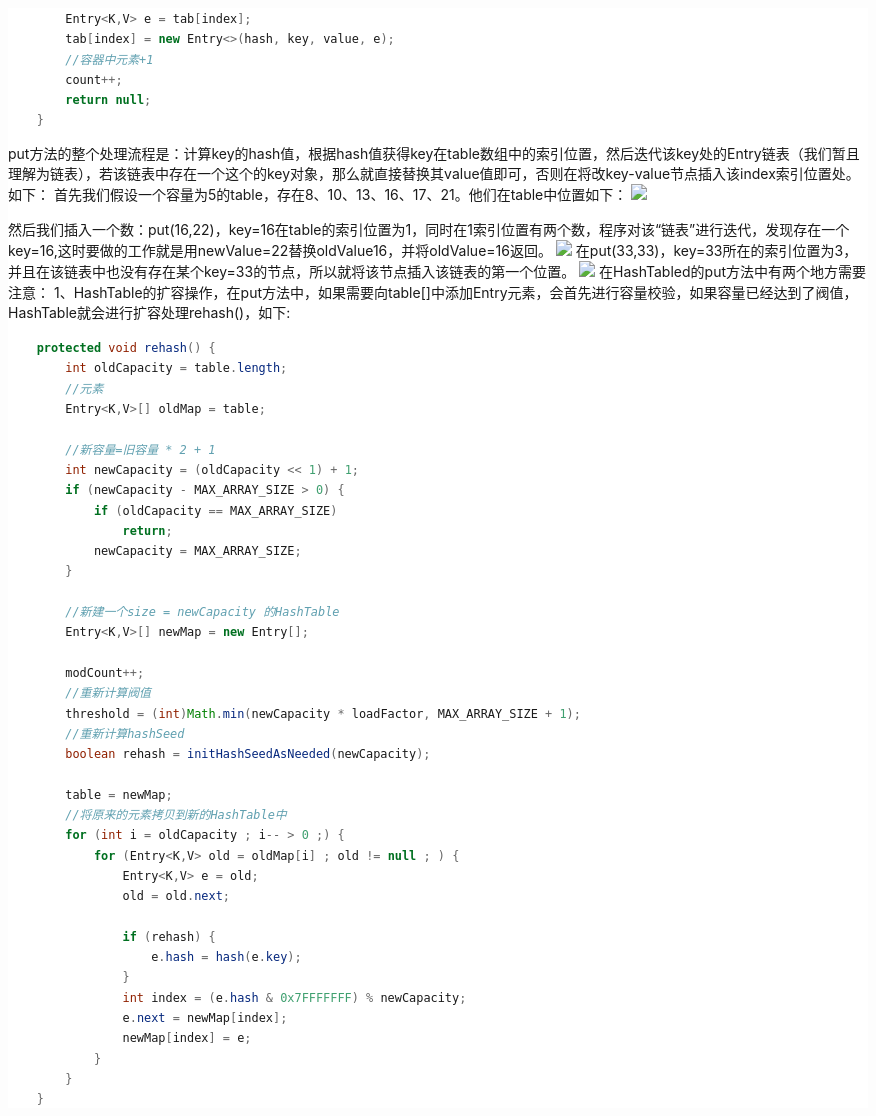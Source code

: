 ```java
        Entry<K,V> e = tab[index];  
        tab[index] = new Entry<>(hash, key, value, e);  
        //容器中元素+1  
        count++;  
        return null;  
    } 
```

put方法的整个处理流程是：计算key的hash值，根据hash值获得key在table数组中的索引位置，然后迭代该key处的Entry链表（我们暂且理解为链表），若该链表中存在一个这个的key对象，那么就直接替换其value值即可，否则在将改key-value节点插入该index索引位置处。如下：
首先我们假设一个容量为5的table，存在8、10、13、16、17、21。他们在table中位置如下：
![](/uploads/hashmap1.png)

然后我们插入一个数：put(16,22)，key=16在table的索引位置为1，同时在1索引位置有两个数，程序对该“链表”进行迭代，发现存在一个key=16,这时要做的工作就是用newValue=22替换oldValue16，并将oldValue=16返回。
![](/uploads/hashmap2.png)
在put(33,33)，key=33所在的索引位置为3，并且在该链表中也没有存在某个key=33的节点，所以就将该节点插入该链表的第一个位置。
![](/uploads/hashmap3.png)
在HashTabled的put方法中有两个地方需要注意：
1、HashTable的扩容操作，在put方法中，如果需要向table[]中添加Entry元素，会首先进行容量校验，如果容量已经达到了阀值，HashTable就会进行扩容处理rehash()，如下:
```java
    protected void rehash() {  
        int oldCapacity = table.length;  
        //元素  
        Entry<K,V>[] oldMap = table;  
  
        //新容量=旧容量 * 2 + 1  
        int newCapacity = (oldCapacity << 1) + 1;  
        if (newCapacity - MAX_ARRAY_SIZE > 0) {  
            if (oldCapacity == MAX_ARRAY_SIZE)  
                return;  
            newCapacity = MAX_ARRAY_SIZE;  
        }  
          
        //新建一个size = newCapacity 的HashTable  
        Entry<K,V>[] newMap = new Entry[];  
  
        modCount++;  
        //重新计算阀值  
        threshold = (int)Math.min(newCapacity * loadFactor, MAX_ARRAY_SIZE + 1);  
        //重新计算hashSeed  
        boolean rehash = initHashSeedAsNeeded(newCapacity);  
  
        table = newMap;  
        //将原来的元素拷贝到新的HashTable中  
        for (int i = oldCapacity ; i-- > 0 ;) {  
            for (Entry<K,V> old = oldMap[i] ; old != null ; ) {  
                Entry<K,V> e = old;  
                old = old.next;  
  
                if (rehash) {  
                    e.hash = hash(e.key);  
                }  
                int index = (e.hash & 0x7FFFFFFF) % newCapacity;  
                e.next = newMap[index];  
                newMap[index] = e;  
            }  
        }  
    }  
```